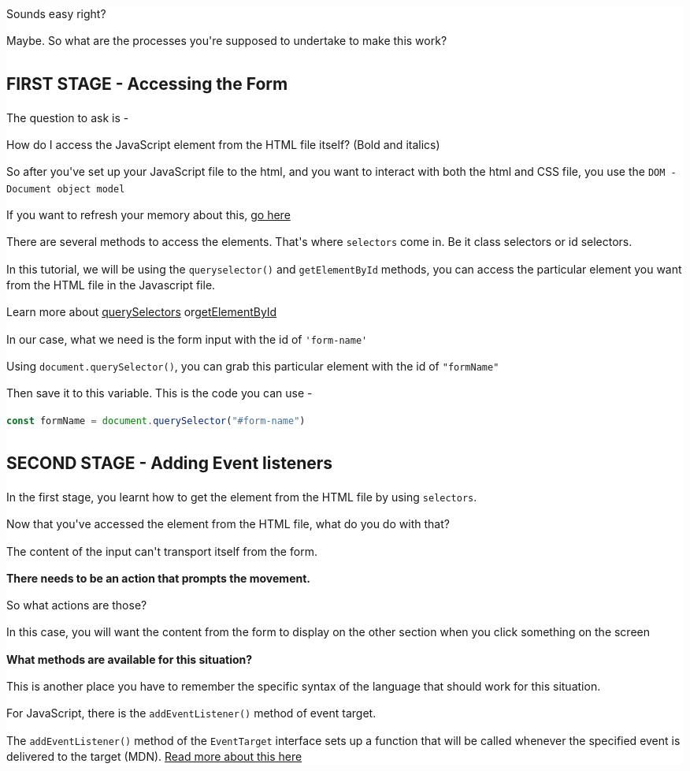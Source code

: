 
Sounds easy right?

Maybe. So what are the processes you're supposed to undertake to make this work?

## FIRST STAGE - Accessing the Form

The question to ask is -

How do I access the JavaScript element from the HTML file itself? (Bold and italics)

So after you've set up your JavaScript file to the html, and you want to interact with both the html and CSS file, you use the `DOM - Document object model`

If you want to refresh your memory about this, [go here](https://developer.mozilla.org/en-US/docs/Web/API/Document_Object_Model)

There are several methods to access the elements. That's where `selectors` come in. Be it class selectors or id selectors.

In this tutorial, we will be using the `queryselector()` and `getElementById` methods, you can access the particular element you want from the HTML file in the Javascript file.

Learn more about [querySelectors](https://developer.mozilla.org/en-US/docs/Web/API/Document/querySelector) or[getElementById](https://developer.mozilla.org/en-US/docs/Web/API/Document/getElementById)

In our case, what we need is the form input with the id of `'form-name'`

Using `document.querySelector()`, you can grab this particular element with the id of `"formName"`

Then save it to this variable. This is the code you can use -

```javascript
const formName = document.querySelector("#form-name")
```

## SECOND STAGE - Adding Event listeners

In the first stage, you learnt how to get the element from the HTML file by using `selectors`.

Now that you've accessed the element from the HTML file, what do you do with that?

The content of the input can't transport itself from the form.

**There needs to be an action that prompts the movement.**

So what actions are those?

In this case, you will want the content from the form to display on the other section when you click something on the screen

**What methods are available for this situation?**

This is another place you have to remember the specific syntax of the language that should work for this situation.

For JavaScript, there is the `addEventListener()` method of event target.

The `addEventListener()` method of the `EventTarget` interface sets up a function that will be called whenever the specified event is delivered to the target (MDN). [Read more about this here](https://developer.mozilla.org/en-US/docs/Web/API/EventTarget/addEventListener)
